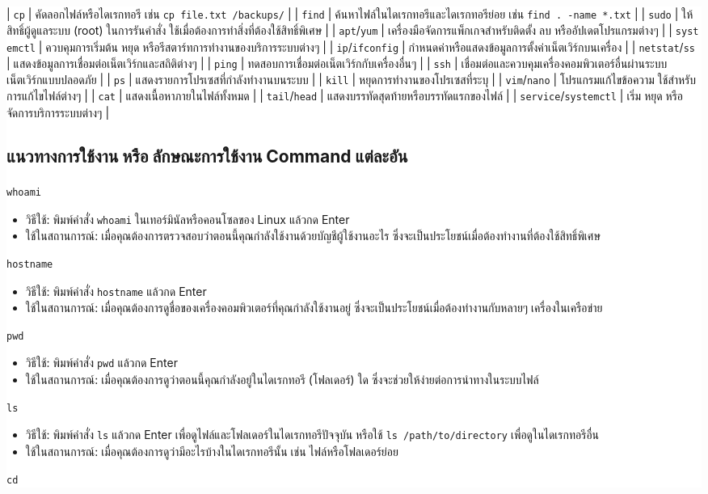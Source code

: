 | `cp`                  | คัดลอกไฟล์หรือไดเรกทอรี เช่น `cp file.txt /backups/`                                            |
| `find`                | ค้นหาไฟล์ในไดเรกทอรีและไดเรกทอรีย่อย เช่น `find . -name *.txt`                                  |
| `sudo`                | ให้สิทธิ์ผู้ดูแลระบบ (root) ในการรันคำสั่ง ใช้เมื่อต้องการทำสิ่งที่ต้องใช้สิทธิ์พิเศษ           |
| `apt`/`yum`           | เครื่องมือจัดการแพ็กเกจสำหรับติดตั้ง ลบ หรืออัปเดตโปรแกรมต่างๆ                                  |
| `systemctl`           | ควบคุมการเริ่มต้น หยุด หรือรีสตาร์ทการทำงานของบริการระบบต่างๆ                                   |
| `ip`/`ifconfig`       | กำหนดค่าหรือแสดงข้อมูลการตั้งค่าเน็ตเวิร์กบนเครื่อง                                             |
| `netstat`/`ss`        | แสดงข้อมูลการเชื่อมต่อเน็ตเวิร์กและสถิติต่างๆ                                                   |
| `ping`                | ทดสอบการเชื่อมต่อเน็ตเวิร์กกับเครื่องอื่นๆ                                                      |
| `ssh`                 | เชื่อมต่อและควบคุมเครื่องคอมพิวเตอร์อื่นผ่านระบบเน็ตเวิร์กแบบปลอดภัย                            |
| `ps`                  | แสดงรายการโปรเซสที่กำลังทำงานบนระบบ                                                             |
| `kill`                | หยุดการทำงานของโปรเซสที่ระบุ                                                                    |
| `vim`/`nano`          | โปรแกรมแก้ไขข้อความ ใช้สำหรับการแก้ไขไฟล์ต่างๆ                                                  |
| `cat`                 | แสดงเนื้อหาภายในไฟล์ทั้งหมด                                                                     |
| `tail`/`head`         | แสดงบรรทัดสุดท้ายหรือบรรทัดแรกของไฟล์                                                           |
| `service`/`systemctl` | เริ่ม หยุด หรือจัดการบริการระบบต่างๆ                                                            |

## แนวทางการใช้งาน หรือ ลักษณะการใช้งาน Command แต่ละอัน

`whoami`

- วิธีใช้: พิมพ์คำสั่ง `whoami` ในเทอร์มินัลหรือคอนโซลของ Linux แล้วกด Enter
- ใช้ในสถานการณ์: เมื่อคุณต้องการตรวจสอบว่าตอนนี้คุณกำลังใช้งานด้วยบัญชีผู้ใช้งานอะไร ซึ่งจะเป็นประโยชน์เมื่อต้องทำงานที่ต้องใช้สิทธิ์พิเศษ

`hostname`

- วิธีใช้: พิมพ์คำสั่ง `hostname` แล้วกด Enter
- ใช้ในสถานการณ์: เมื่อคุณต้องการดูชื่อของเครื่องคอมพิวเตอร์ที่คุณกำลังใช้งานอยู่ ซึ่งจะเป็นประโยชน์เมื่อต้องทำงานกับหลายๆ เครื่องในเครือข่าย

`pwd`

- วิธีใช้: พิมพ์คำสั่ง `pwd` แล้วกด Enter
- ใช้ในสถานการณ์: เมื่อคุณต้องการดูว่าตอนนี้คุณกำลังอยู่ในไดเรกทอรี (โฟลเดอร์) ใด ซึ่งจะช่วยให้ง่ายต่อการนำทางในระบบไฟล์

`ls`

- วิธีใช้: พิมพ์คำสั่ง `ls` แล้วกด Enter เพื่อดูไฟล์และโฟลเดอร์ในไดเรกทอรีปัจจุบัน หรือใช้ `ls /path/to/directory` เพื่อดูในไดเรกทอรีอื่น
- ใช้ในสถานการณ์: เมื่อคุณต้องการดูว่ามีอะไรบ้างในไดเรกทอรีนั้น เช่น ไฟล์หรือโฟลเดอร์ย่อย

`cd`
